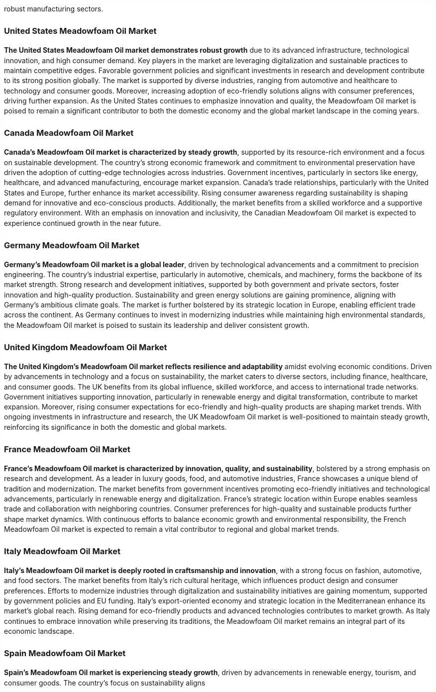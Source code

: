 robust manufacturing sectors.</span></em></p></blockquote><h3><strong>United States Meadowfoam Oil Market</strong></h3><p><strong>The United States Meadowfoam Oil market demonstrates robust growth</strong> due to its advanced infrastructure, technological innovation, and high consumer demand. Key players in the market are leveraging digitalization and sustainable practices to maintain competitive edges. Favorable government policies and significant investments in research and development contribute to its strong position globally. The market is supported by diverse industries, ranging from automotive and healthcare to technology and consumer goods. Moreover, increasing adoption of eco-friendly solutions aligns with consumer preferences, driving further expansion. As the United States continues to emphasize innovation and quality, the Meadowfoam Oil market is poised to remain a significant contributor to both the domestic economy and the global market landscape in the coming years.</p><h3><strong>Canada Meadowfoam Oil Market</strong></h3><p><strong>Canada&rsquo;s Meadowfoam Oil market is characterized by steady growth</strong>, supported by its resource-rich environment and a focus on sustainable development. The country&rsquo;s strong economic framework and commitment to environmental preservation have driven the adoption of cutting-edge technologies across industries. Government incentives, particularly in sectors like energy, healthcare, and advanced manufacturing, encourage market expansion. Canada&rsquo;s trade relationships, particularly with the United States and Europe, further enhance its market accessibility. Rising consumer awareness regarding sustainability is shaping demand for innovative and eco-conscious products. Additionally, the market benefits from a skilled workforce and a supportive regulatory environment. With an emphasis on innovation and inclusivity, the Canadian Meadowfoam Oil market is expected to experience continued growth in the near future.</p><h3><strong>Germany Meadowfoam Oil Market</strong></h3><p><strong>Germany&rsquo;s Meadowfoam Oil market is a global leader</strong>, driven by technological advancements and a commitment to precision engineering. The country&rsquo;s industrial expertise, particularly in automotive, chemicals, and machinery, forms the backbone of its market strength. Strong research and development initiatives, supported by both government and private sectors, foster innovation and high-quality production. Sustainability and green energy solutions are gaining prominence, aligning with Germany&rsquo;s ambitious climate goals. The market is further bolstered by its strategic location in Europe, enabling efficient trade across the continent. As Germany continues to invest in modernizing industries while maintaining high environmental standards, the Meadowfoam Oil market is poised to sustain its leadership and deliver consistent growth.</p><h3><strong>United Kingdom Meadowfoam Oil Market</strong></h3><p><strong>The United Kingdom&rsquo;s Meadowfoam Oil market reflects resilience and adaptability</strong> amidst evolving economic conditions. Driven by advancements in technology and a focus on sustainability, the market caters to diverse sectors, including finance, healthcare, and consumer goods. The UK benefits from its global influence, skilled workforce, and access to international trade networks. Government initiatives supporting innovation, particularly in renewable energy and digital transformation, contribute to market expansion. Moreover, rising consumer expectations for eco-friendly and high-quality products are shaping market trends. With ongoing investments in infrastructure and research, the UK Meadowfoam Oil market is well-positioned to maintain steady growth, reinforcing its significance in both the domestic and global markets.</p><h3><strong>France Meadowfoam Oil Market</strong></h3><p><strong>France&rsquo;s Meadowfoam Oil market is characterized by innovation, quality, and sustainability</strong>, bolstered by a strong emphasis on research and development. As a leader in luxury goods, food, and automotive industries, France showcases a unique blend of tradition and modernization. The market benefits from government incentives promoting eco-friendly initiatives and technological advancements, particularly in renewable energy and digitalization. France&rsquo;s strategic location within Europe enables seamless trade and collaboration with neighboring countries. Consumer preferences for high-quality and sustainable products further shape market dynamics. With continuous efforts to balance economic growth and environmental responsibility, the French Meadowfoam Oil market is expected to remain a vital contributor to regional and global market trends.</p><h3><strong>Italy Meadowfoam Oil Market</strong></h3><p><strong>Italy&rsquo;s Meadowfoam Oil market is deeply rooted in craftsmanship and innovation</strong>, with a strong focus on fashion, automotive, and food sectors. The market benefits from Italy&rsquo;s rich cultural heritage, which influences product design and consumer preferences. Efforts to modernize industries through digitalization and sustainability initiatives are gaining momentum, supported by government policies and EU funding. Italy&rsquo;s export-oriented economy and strategic location in the Mediterranean enhance its market&rsquo;s global reach. Rising demand for eco-friendly products and advanced technologies contributes to market growth. As Italy continues to embrace innovation while preserving its traditions, the Meadowfoam Oil market remains an integral part of its economic landscape.</p><h3><strong>Spain Meadowfoam Oil Market</strong></h3><p><strong>Spain&rsquo;s Meadowfoam Oil market is experiencing steady growth</strong>, driven by advancements in renewable energy, tourism, and consumer goods. The country&rsquo;s focus on sustainability aligns
